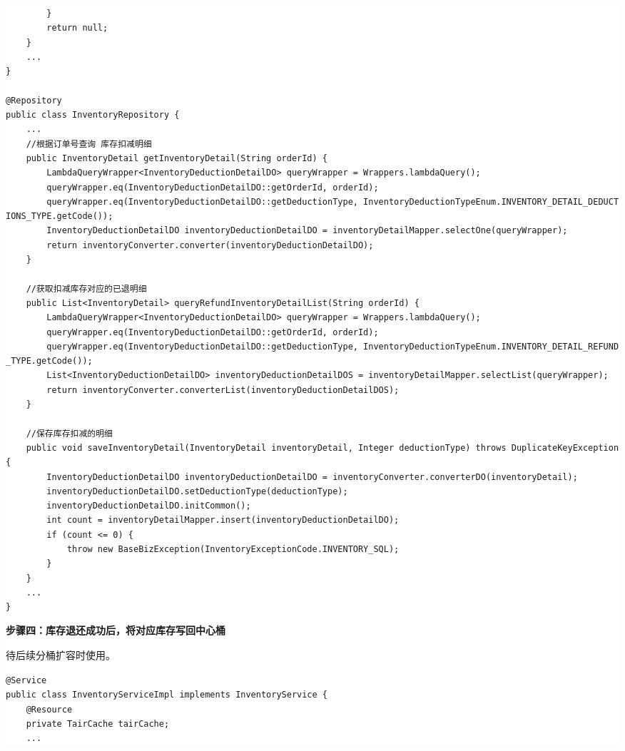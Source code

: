             }
            return null;
        }
        ...
    }
    
    @Repository
    public class InventoryRepository {
        ...
        //根据订单号查询 库存扣减明细
        public InventoryDetail getInventoryDetail(String orderId) {
            LambdaQueryWrapper<InventoryDeductionDetailDO> queryWrapper = Wrappers.lambdaQuery();
            queryWrapper.eq(InventoryDeductionDetailDO::getOrderId, orderId);
            queryWrapper.eq(InventoryDeductionDetailDO::getDeductionType, InventoryDeductionTypeEnum.INVENTORY_DETAIL_DEDUCTIONS_TYPE.getCode());
            InventoryDeductionDetailDO inventoryDeductionDetailDO = inventoryDetailMapper.selectOne(queryWrapper);
            return inventoryConverter.converter(inventoryDeductionDetailDO);
        }
    
        //获取扣减库存对应的已退明细
        public List<InventoryDetail> queryRefundInventoryDetailList(String orderId) {
            LambdaQueryWrapper<InventoryDeductionDetailDO> queryWrapper = Wrappers.lambdaQuery();
            queryWrapper.eq(InventoryDeductionDetailDO::getOrderId, orderId);
            queryWrapper.eq(InventoryDeductionDetailDO::getDeductionType, InventoryDeductionTypeEnum.INVENTORY_DETAIL_REFUND_TYPE.getCode());
            List<InventoryDeductionDetailDO> inventoryDeductionDetailDOS = inventoryDetailMapper.selectList(queryWrapper);
            return inventoryConverter.converterList(inventoryDeductionDetailDOS);
        }
    
        //保存库存扣减的明细
        public void saveInventoryDetail(InventoryDetail inventoryDetail, Integer deductionType) throws DuplicateKeyException {
            InventoryDeductionDetailDO inventoryDeductionDetailDO = inventoryConverter.converterDO(inventoryDetail);
            inventoryDeductionDetailDO.setDeductionType(deductionType);
            inventoryDeductionDetailDO.initCommon();
            int count = inventoryDetailMapper.insert(inventoryDeductionDetailDO);
            if (count <= 0) {
                throw new BaseBizException(InventoryExceptionCode.INVENTORY_SQL);
            }
        }
        ...
    }

**步骤四：库存退还成功后，将对应库存写回中⼼桶**

待后续分桶扩容时使⽤。

    @Service
    public class InventoryServiceImpl implements InventoryService {
        @Resource
        private TairCache tairCache;
        ...
    